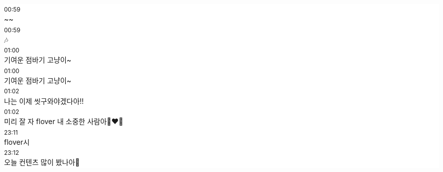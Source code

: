 </div>
<div class="message" markdown="1">
<div class="message-date" markdown="1">
<small>00:59</small>
</div>
<div markdown="1">
~~
</div>
</div>
<div class="message" markdown="1">
<div class="message-date" markdown="1">
<small>00:59</small>
</div>
<div markdown="1">
🎶
</div>
</div>
<div class="message" markdown="1">
<div class="message-date" markdown="1">
<small>01:00</small>
</div>
<div markdown="1">
기여운 점바기 고냥이~
</div>
</div>
<div class="message" markdown="1">
<div class="message-date" markdown="1">
<small>01:00</small>
</div>
<div markdown="1">
기여운 점바기 고냥이~
</div>
</div>
<div class="message" markdown="1">
<div class="message-date" markdown="1">
<small>01:02</small>
</div>
<div markdown="1">
나는 이제 씻구와야겠다아!!
</div>
</div>
<div class="message" markdown="1">
<div class="message-date" markdown="1">
<small>01:02</small>
</div>
<div markdown="1">
미리 잘 자 flover 내 소중한 사람아🌙❤️‍🔥
</div>
</div>
<div class="message" markdown="1">
<div class="message-date" markdown="1">
<small>23:11</small>
</div>
<div markdown="1">
flover시
</div>
</div>
<div class="message" markdown="1">
<div class="message-date" markdown="1">
<small>23:12</small>
</div>
<div markdown="1">
오늘 컨텐츠 많이 봤나아🩵
</div>